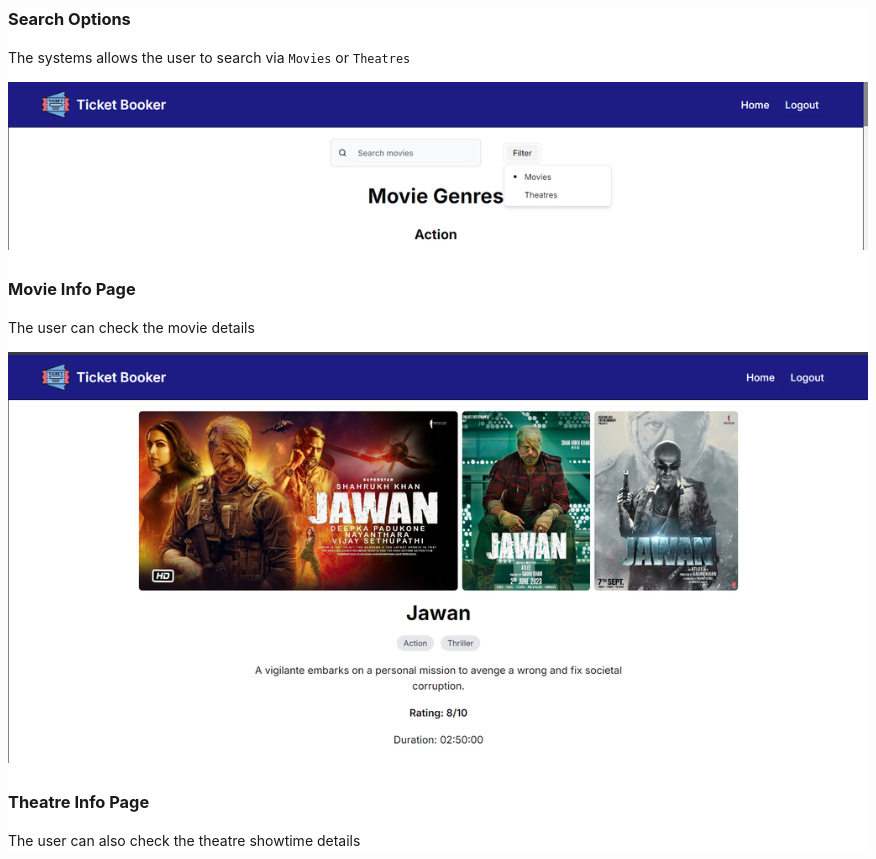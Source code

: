 ### Search Options
The systems allows the user to search via `Movies` or `Theatres`

![Search Options](public/search-options.png)

### Movie Info Page
The user can check the movie details

![Movie Details](public/movie-info.png)

### Theatre Info Page
The user can also check the theatre showtime details
